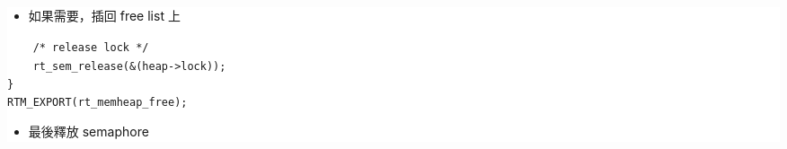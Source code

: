 - 如果需要，插回 free list 上

```c=581
    /* release lock */
    rt_sem_release(&(heap->lock));
}
RTM_EXPORT(rt_memheap_free);
```

- 最後釋放 semaphore